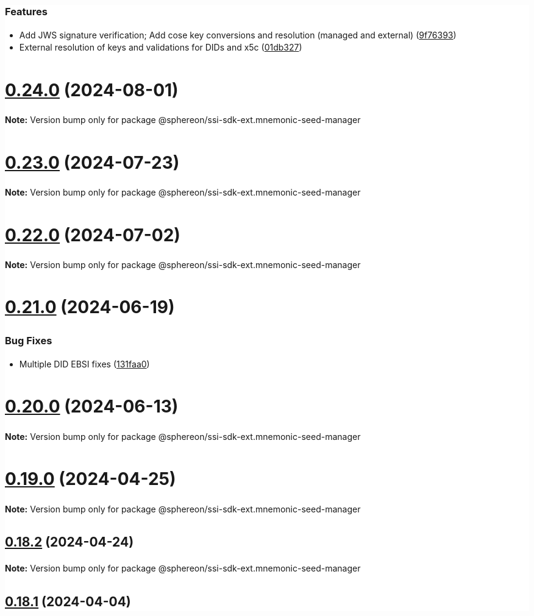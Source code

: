 ### Features

- Add JWS signature verification; Add cose key conversions and resolution (managed and external) ([9f76393](https://github.com/Sphereon-OpenSource/SSI-SDK-crypto-extensions/commit/9f7639322d825bd7ec0a276adfb6ab4a934fc571))
- External resolution of keys and validations for DIDs and x5c ([01db327](https://github.com/Sphereon-OpenSource/SSI-SDK-crypto-extensions/commit/01db32715f7e7a95b57e07c23b7f3cc5b6ffa578))

# [0.24.0](https://github.com/Sphereon-Opensource/SSI-SDK/compare/v0.23.0...v0.24.0) (2024-08-01)

**Note:** Version bump only for package @sphereon/ssi-sdk-ext.mnemonic-seed-manager

# [0.23.0](https://github.com/Sphereon-Opensource/SSI-SDK/compare/v0.22.0...v0.23.0) (2024-07-23)

**Note:** Version bump only for package @sphereon/ssi-sdk-ext.mnemonic-seed-manager

# [0.22.0](https://github.com/Sphereon-Opensource/SSI-SDK/compare/v0.21.0...v0.22.0) (2024-07-02)

**Note:** Version bump only for package @sphereon/ssi-sdk-ext.mnemonic-seed-manager

# [0.21.0](https://github.com/Sphereon-Opensource/SSI-SDK/compare/v0.20.0...v0.21.0) (2024-06-19)

### Bug Fixes

- Multiple DID EBSI fixes ([131faa0](https://github.com/Sphereon-Opensource/SSI-SDK/commit/131faa0b583063cb3d8d5e77a33f337a23b90536))

# [0.20.0](https://github.com/Sphereon-Opensource/SSI-SDK/compare/v0.19.0...v0.20.0) (2024-06-13)

**Note:** Version bump only for package @sphereon/ssi-sdk-ext.mnemonic-seed-manager

# [0.19.0](https://github.com/Sphereon-Opensource/SSI-SDK/compare/v0.18.2...v0.19.0) (2024-04-25)

**Note:** Version bump only for package @sphereon/ssi-sdk-ext.mnemonic-seed-manager

## [0.18.2](https://github.com/Sphereon-Opensource/SSI-SDK/compare/v0.18.1...v0.18.2) (2024-04-24)

**Note:** Version bump only for package @sphereon/ssi-sdk-ext.mnemonic-seed-manager

## [0.18.1](https://github.com/Sphereon-Opensource/SSI-SDK/compare/v0.18.0...v0.18.1) (2024-04-04)
